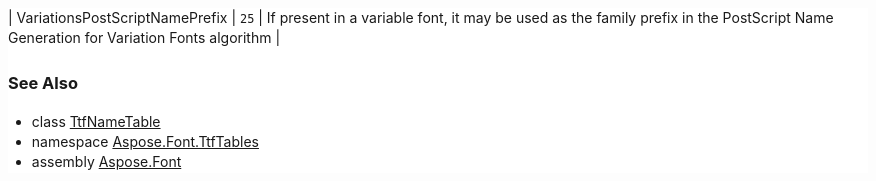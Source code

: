 | VariationsPostScriptNamePrefix | `25` | If present in a variable font, it may be used as the family prefix in the PostScript Name Generation for Variation Fonts algorithm |

### See Also

* class [TtfNameTable](../ttfnametable/)
* namespace [Aspose.Font.TtfTables](../../aspose.font.ttftables/)
* assembly [Aspose.Font](../../)


